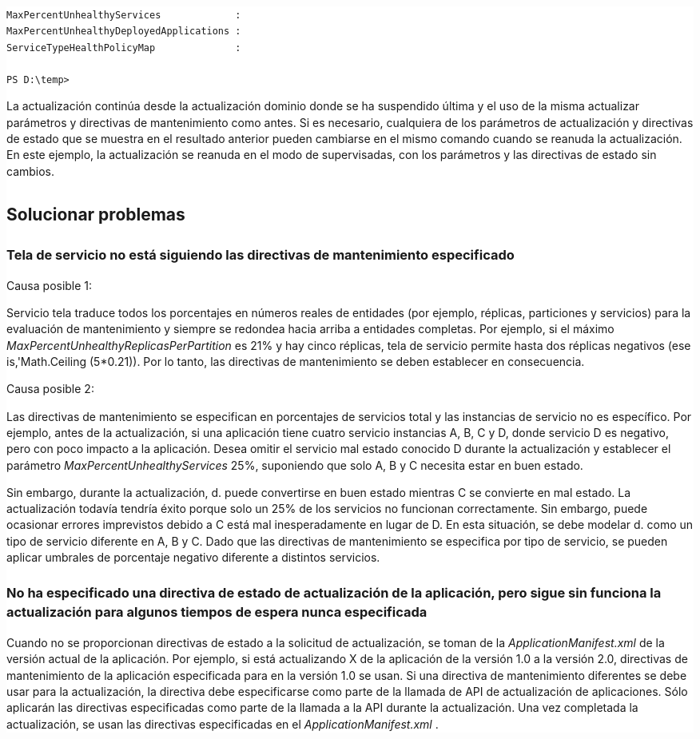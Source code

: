 ~~~
MaxPercentUnhealthyServices             :
MaxPercentUnhealthyDeployedApplications :
ServiceTypeHealthPolicyMap              :

PS D:\temp>
~~~

La actualización continúa desde la actualización dominio donde se ha suspendido última y el uso de la misma actualizar parámetros y directivas de mantenimiento como antes. Si es necesario, cualquiera de los parámetros de actualización y directivas de estado que se muestra en el resultado anterior pueden cambiarse en el mismo comando cuando se reanuda la actualización. En este ejemplo, la actualización se reanuda en el modo de supervisadas, con los parámetros y las directivas de estado sin cambios.

## <a name="further-troubleshooting"></a>Solucionar problemas

### <a name="service-fabric-is-not-following-the-specified-health-policies"></a>Tela de servicio no está siguiendo las directivas de mantenimiento especificado

Causa posible 1:

Servicio tela traduce todos los porcentajes en números reales de entidades (por ejemplo, réplicas, particiones y servicios) para la evaluación de mantenimiento y siempre se redondea hacia arriba a entidades completas. Por ejemplo, si el máximo _MaxPercentUnhealthyReplicasPerPartition_ es 21% y hay cinco réplicas, tela de servicio permite hasta dos réplicas negativos (ese is,'Math.Ceiling (5\*0.21)). Por lo tanto, las directivas de mantenimiento se deben establecer en consecuencia.

Causa posible 2:

Las directivas de mantenimiento se especifican en porcentajes de servicios total y las instancias de servicio no es específico. Por ejemplo, antes de la actualización, si una aplicación tiene cuatro servicio instancias A, B, C y D, donde servicio D es negativo, pero con poco impacto a la aplicación. Desea omitir el servicio mal estado conocido D durante la actualización y establecer el parámetro *MaxPercentUnhealthyServices* 25%, suponiendo que solo A, B y C necesita estar en buen estado.

Sin embargo, durante la actualización, d. puede convertirse en buen estado mientras C se convierte en mal estado. La actualización todavía tendría éxito porque solo un 25% de los servicios no funcionan correctamente. Sin embargo, puede ocasionar errores imprevistos debido a C está mal inesperadamente en lugar de D. En esta situación, se debe modelar d. como un tipo de servicio diferente en A, B y C. Dado que las directivas de mantenimiento se especifica por tipo de servicio, se pueden aplicar umbrales de porcentaje negativo diferente a distintos servicios. 

### <a name="i-did-not-specify-a-health-policy-for-application-upgrade-but-the-upgrade-still-fails-for-some-time-outs-that-i-never-specified"></a>No ha especificado una directiva de estado de actualización de la aplicación, pero sigue sin funciona la actualización para algunos tiempos de espera nunca especificada

Cuando no se proporcionan directivas de estado a la solicitud de actualización, se toman de la *ApplicationManifest.xml* de la versión actual de la aplicación. Por ejemplo, si está actualizando X de la aplicación de la versión 1.0 a la versión 2.0, directivas de mantenimiento de la aplicación especificada para en la versión 1.0 se usan. Si una directiva de mantenimiento diferentes se debe usar para la actualización, la directiva debe especificarse como parte de la llamada de API de actualización de aplicaciones. Sólo aplicarán las directivas especificadas como parte de la llamada a la API durante la actualización. Una vez completada la actualización, se usan las directivas especificadas en el *ApplicationManifest.xml* .
